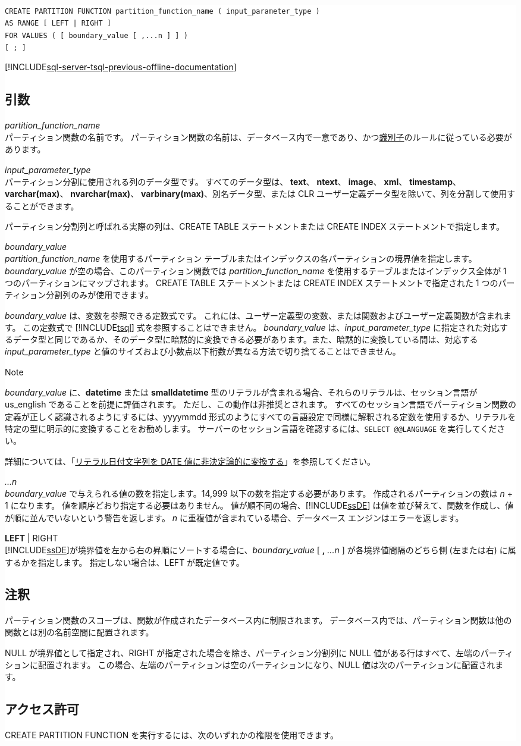 ```syntaxsql
CREATE PARTITION FUNCTION partition_function_name ( input_parameter_type )  
AS RANGE [ LEFT | RIGHT ]   
FOR VALUES ( [ boundary_value [ ,...n ] ] )   
[ ; ]  
```  
  
[!INCLUDE[sql-server-tsql-previous-offline-documentation](../../includes/sql-server-tsql-previous-offline-documentation.md)]

## <a name="arguments"></a>引数
 *partition_function_name*  
 パーティション関数の名前です。 パーティション関数の名前は、データベース内で一意であり、かつ[識別子](../../relational-databases/databases/database-identifiers.md)のルールに従っている必要があります。  
  
 *input_parameter_type*  
 パーティション分割に使用される列のデータ型です。 すべてのデータ型は、 **text**、 **ntext**、 **image**、 **xml**、 **timestamp**、 **varchar(max)**、 **nvarchar(max)**、 **varbinary(max)**、別名データ型、または CLR ユーザー定義データ型を除いて、列を分割して使用することができます。  
  
 パーティション分割列と呼ばれる実際の列は、CREATE TABLE ステートメントまたは CREATE INDEX ステートメントで指定します。  
  
 *boundary_value*  
 *partition_function_name* を使用するパーティション テーブルまたはインデックスの各パーティションの境界値を指定します。 *boundary_value* が空の場合、このパーティション関数では *partition_function_name* を使用するテーブルまたはインデックス全体が 1 つのパーティションにマップされます。 CREATE TABLE ステートメントまたは CREATE INDEX ステートメントで指定された 1 つのパーティション分割列のみが使用できます。  
  
 *boundary_value* は、変数を参照できる定数式です。 これには、ユーザー定義型の変数、または関数およびユーザー定義関数が含まれます。 この定数式で [!INCLUDE[tsql](../../includes/tsql-md.md)] 式を参照することはできません。 *boundary_value* は、*input_parameter_type* に指定された対応するデータ型と同じであるか、そのデータ型に暗黙的に変換できる必要があります。また、暗黙的に変換している間は、対応する *input_parameter_type* と値のサイズおよび小数点以下桁数が異なる方法で切り捨てることはできません。  

> [!NOTE]  
>  *boundary_value* に、**datetime** または **smalldatetime** 型のリテラルが含まれる場合、それらのリテラルは、セッション言語が us_english であることを前提に評価されます。 ただし、この動作は非推奨とされます。 すべてのセッション言語でパーティション関数の定義が正しく認識されるようにするには、yyyymmdd 形式のようにすべての言語設定で同様に解釈される定数を使用するか、リテラルを特定の型に明示的に変換することをお勧めします。 サーバーのセッション言語を確認するには、`SELECT @@LANGUAGE` を実行してください。
>
> 詳細については、「[リテラル日付文字列を DATE 値に非決定論的に変換する](../data-types/nondeterministic-convert-date-literals.md)」を参照してください。
  
 *...n*  
 *boundary_value* で与えられる値の数を指定します。14,999 以下の数を指定する必要があります。 作成されるパーティションの数は *n* + 1 になります。 値を順序どおり指定する必要はありません。 値が順不同の場合、[!INCLUDE[ssDE](../../includes/ssde-md.md)] は値を並び替えて、関数を作成し、値が順に並んでいないという警告を返します。 *n* に重複値が含まれている場合、データベース エンジンはエラーを返します。  
  
 **LEFT** | RIGHT  
 [!INCLUDE[ssDE](../../includes/ssde-md.md)]が境界値を左から右の昇順にソートする場合に、*boundary_value* [ **,** _...n_ ] が各境界値間隔のどちら側 (左または右) に属するかを指定します。 指定しない場合は、LEFT が既定値です。  
  
## <a name="remarks"></a>注釈  
 パーティション関数のスコープは、関数が作成されたデータベース内に制限されます。 データベース内では、パーティション関数は他の関数とは別の名前空間に配置されます。  
  
 NULL が境界値として指定され、RIGHT が指定された場合を除き、パーティション分割列に NULL 値がある行はすべて、左端のパーティションに配置されます。 この場合、左端のパーティションは空のパーティションになり、NULL 値は次のパーティションに配置されます。  
  
## <a name="permissions"></a>アクセス許可  
 CREATE PARTITION FUNCTION を実行するには、次のいずれかの権限を使用できます。  
  